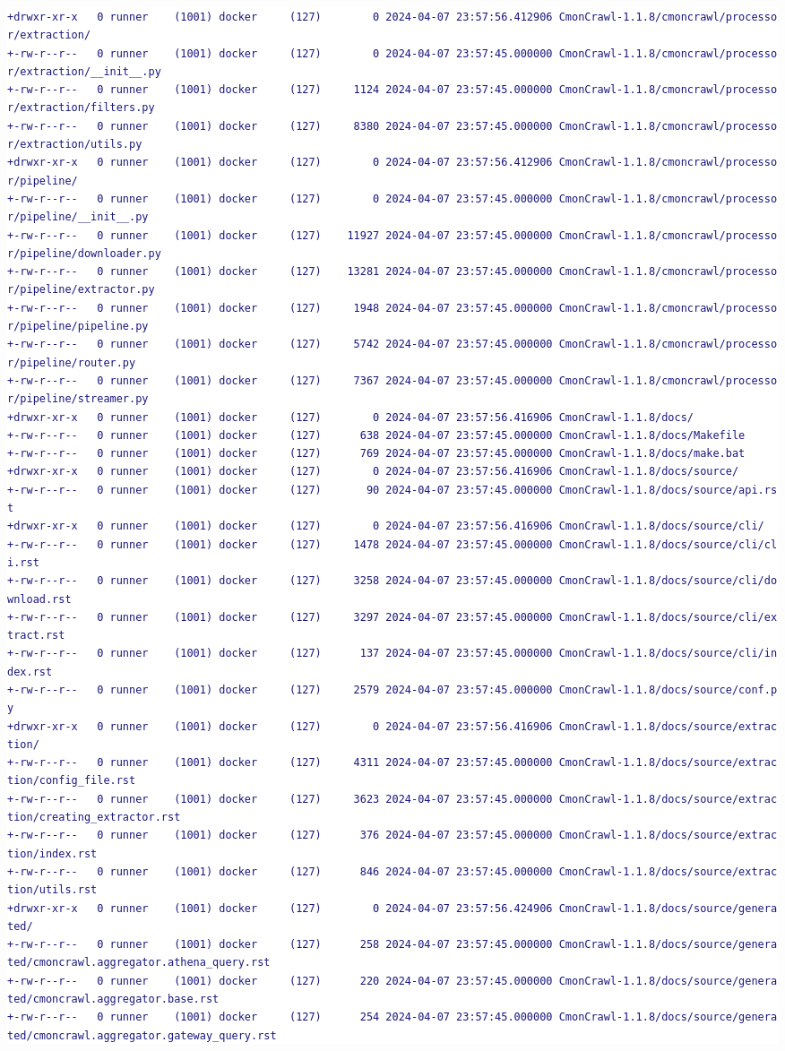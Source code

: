 ```diff
+drwxr-xr-x   0 runner    (1001) docker     (127)        0 2024-04-07 23:57:56.412906 CmonCrawl-1.1.8/cmoncrawl/processor/extraction/
+-rw-r--r--   0 runner    (1001) docker     (127)        0 2024-04-07 23:57:45.000000 CmonCrawl-1.1.8/cmoncrawl/processor/extraction/__init__.py
+-rw-r--r--   0 runner    (1001) docker     (127)     1124 2024-04-07 23:57:45.000000 CmonCrawl-1.1.8/cmoncrawl/processor/extraction/filters.py
+-rw-r--r--   0 runner    (1001) docker     (127)     8380 2024-04-07 23:57:45.000000 CmonCrawl-1.1.8/cmoncrawl/processor/extraction/utils.py
+drwxr-xr-x   0 runner    (1001) docker     (127)        0 2024-04-07 23:57:56.412906 CmonCrawl-1.1.8/cmoncrawl/processor/pipeline/
+-rw-r--r--   0 runner    (1001) docker     (127)        0 2024-04-07 23:57:45.000000 CmonCrawl-1.1.8/cmoncrawl/processor/pipeline/__init__.py
+-rw-r--r--   0 runner    (1001) docker     (127)    11927 2024-04-07 23:57:45.000000 CmonCrawl-1.1.8/cmoncrawl/processor/pipeline/downloader.py
+-rw-r--r--   0 runner    (1001) docker     (127)    13281 2024-04-07 23:57:45.000000 CmonCrawl-1.1.8/cmoncrawl/processor/pipeline/extractor.py
+-rw-r--r--   0 runner    (1001) docker     (127)     1948 2024-04-07 23:57:45.000000 CmonCrawl-1.1.8/cmoncrawl/processor/pipeline/pipeline.py
+-rw-r--r--   0 runner    (1001) docker     (127)     5742 2024-04-07 23:57:45.000000 CmonCrawl-1.1.8/cmoncrawl/processor/pipeline/router.py
+-rw-r--r--   0 runner    (1001) docker     (127)     7367 2024-04-07 23:57:45.000000 CmonCrawl-1.1.8/cmoncrawl/processor/pipeline/streamer.py
+drwxr-xr-x   0 runner    (1001) docker     (127)        0 2024-04-07 23:57:56.416906 CmonCrawl-1.1.8/docs/
+-rw-r--r--   0 runner    (1001) docker     (127)      638 2024-04-07 23:57:45.000000 CmonCrawl-1.1.8/docs/Makefile
+-rw-r--r--   0 runner    (1001) docker     (127)      769 2024-04-07 23:57:45.000000 CmonCrawl-1.1.8/docs/make.bat
+drwxr-xr-x   0 runner    (1001) docker     (127)        0 2024-04-07 23:57:56.416906 CmonCrawl-1.1.8/docs/source/
+-rw-r--r--   0 runner    (1001) docker     (127)       90 2024-04-07 23:57:45.000000 CmonCrawl-1.1.8/docs/source/api.rst
+drwxr-xr-x   0 runner    (1001) docker     (127)        0 2024-04-07 23:57:56.416906 CmonCrawl-1.1.8/docs/source/cli/
+-rw-r--r--   0 runner    (1001) docker     (127)     1478 2024-04-07 23:57:45.000000 CmonCrawl-1.1.8/docs/source/cli/cli.rst
+-rw-r--r--   0 runner    (1001) docker     (127)     3258 2024-04-07 23:57:45.000000 CmonCrawl-1.1.8/docs/source/cli/download.rst
+-rw-r--r--   0 runner    (1001) docker     (127)     3297 2024-04-07 23:57:45.000000 CmonCrawl-1.1.8/docs/source/cli/extract.rst
+-rw-r--r--   0 runner    (1001) docker     (127)      137 2024-04-07 23:57:45.000000 CmonCrawl-1.1.8/docs/source/cli/index.rst
+-rw-r--r--   0 runner    (1001) docker     (127)     2579 2024-04-07 23:57:45.000000 CmonCrawl-1.1.8/docs/source/conf.py
+drwxr-xr-x   0 runner    (1001) docker     (127)        0 2024-04-07 23:57:56.416906 CmonCrawl-1.1.8/docs/source/extraction/
+-rw-r--r--   0 runner    (1001) docker     (127)     4311 2024-04-07 23:57:45.000000 CmonCrawl-1.1.8/docs/source/extraction/config_file.rst
+-rw-r--r--   0 runner    (1001) docker     (127)     3623 2024-04-07 23:57:45.000000 CmonCrawl-1.1.8/docs/source/extraction/creating_extractor.rst
+-rw-r--r--   0 runner    (1001) docker     (127)      376 2024-04-07 23:57:45.000000 CmonCrawl-1.1.8/docs/source/extraction/index.rst
+-rw-r--r--   0 runner    (1001) docker     (127)      846 2024-04-07 23:57:45.000000 CmonCrawl-1.1.8/docs/source/extraction/utils.rst
+drwxr-xr-x   0 runner    (1001) docker     (127)        0 2024-04-07 23:57:56.424906 CmonCrawl-1.1.8/docs/source/generated/
+-rw-r--r--   0 runner    (1001) docker     (127)      258 2024-04-07 23:57:45.000000 CmonCrawl-1.1.8/docs/source/generated/cmoncrawl.aggregator.athena_query.rst
+-rw-r--r--   0 runner    (1001) docker     (127)      220 2024-04-07 23:57:45.000000 CmonCrawl-1.1.8/docs/source/generated/cmoncrawl.aggregator.base.rst
+-rw-r--r--   0 runner    (1001) docker     (127)      254 2024-04-07 23:57:45.000000 CmonCrawl-1.1.8/docs/source/generated/cmoncrawl.aggregator.gateway_query.rst
```